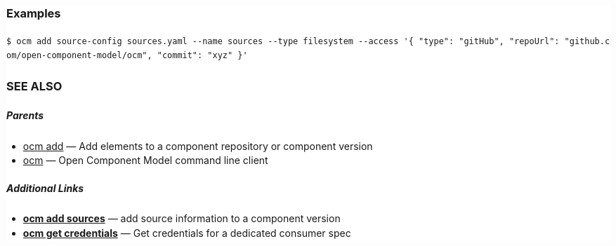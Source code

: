 

### Examples

```
$ ocm add source-config sources.yaml --name sources --type filesystem --access '{ "type": "gitHub", "repoUrl": "github.com/open-component-model/ocm", "commit": "xyz" }'
```

### SEE ALSO

##### Parents

* [ocm add](ocm_add.md)	 &mdash; Add elements to a component repository or component version
* [ocm](ocm.md)	 &mdash; Open Component Model command line client



##### Additional Links

* [<b>ocm add sources</b>](ocm_add_sources.md)	 &mdash; add source information to a component version
* [<b>ocm get credentials</b>](ocm_get_credentials.md)	 &mdash; Get credentials for a dedicated consumer spec

